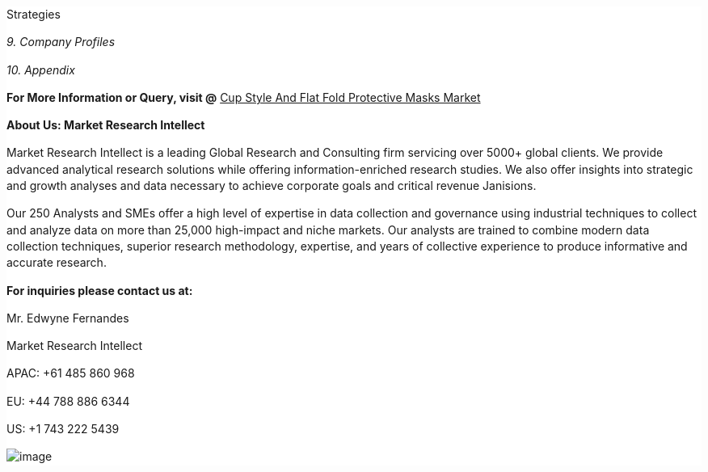 Strategies</span></em></li></ul><p><em><span class="font-[700]">9. Company Profiles</span></em></p><p><em><span class="font-[700]">10. Appendix</span></em></p><p><span class="font-[700]"><strong>For More Information or Query, visit&nbsp;@</strong>&nbsp;</span><span class="font-[700]"><a href="https://www.marketresearchintellect.com/product/global-cup-style-and-flat-fold-protective-masks-market-size-and-forecast/?utm_source=Linkedin&utm_medium=841" target="_blank" data-tracking-control-name="article-ssr-frontend-pulse_little-text-block" data-tracking-will-navigate="" data-test-link="">Cup Style And Flat Fold Protective Masks Market</a></span></p><p><strong><span class="font-[700]">About Us: Market Research Intellect</span></strong></p><p><span class="">Market Research Intellect is a leading Global Research and Consulting firm servicing over 5000+ global clients. We provide advanced analytical research solutions while offering information-enriched research studies.&nbsp;</span>We also offer insights into strategic and growth analyses and data necessary to achieve corporate goals and critical revenue Janisions.</p><p><span class="">Our 250 Analysts and SMEs offer a high level of expertise in data collection and governance using industrial techniques to collect and analyze data on more than 25,000 high-impact and niche markets. Our analysts are trained to combine modern data collection techniques, superior research methodology, expertise, and years of collective experience to produce informative and accurate research.</span></p><p><strong>For inquiries please contact us at:</strong></p><p>Mr. Edwyne Fernandes</p><p>Market Research Intellect</p><p>APAC: +61 485 860 968</p><p>EU: +44 788 886 6344</p><p>US: +1 743 222 5439</p>
![image](https://github.com/user-attachments/assets/515dccaf-9051-4203-be26-402a2c538233)
